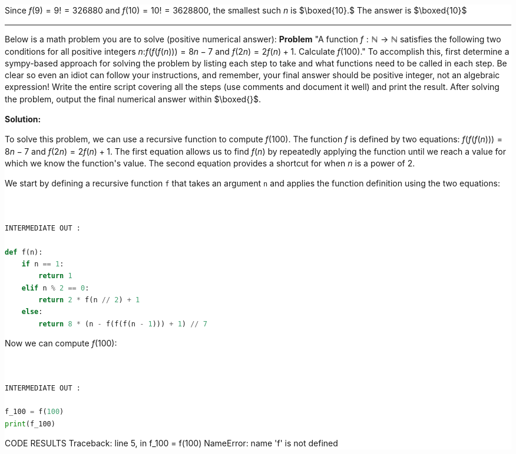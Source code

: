 Since $f(9) = 9! = 326880$ and $f(10) = 10! = 3628800,$ the smallest such $n$ is $\boxed{10}.$ The answer is $\boxed{10}$


---

Below is a math problem you are to solve (positive numerical answer):
**Problem**
"A function $f: \mathbb N \to \mathbb N$ satisfies the following two conditions for all positive integers $n$:$f(f(f(n)))=8n-7$ and $f(2n)=2f(n)+1$. Calculate $f(100)$."
To accomplish this, first determine a sympy-based approach for solving the problem by listing each step to take and what functions need to be called in each step. Be clear so even an idiot can follow your instructions, and remember, your final answer should be positive integer, not an algebraic expression!
Write the entire script covering all the steps (use comments and document it well) and print the result. After solving the problem, output the final numerical answer within $\boxed{}$.

**Solution:** 



To solve this problem, we can use a recursive function to compute $f(100)$. The function $f$ is defined by two equations: $f(f(f(n)))=8n-7$ and $f(2n)=2f(n)+1$. The first equation allows us to find $f(n)$ by repeatedly applying the function until we reach a value for which we know the function's value. The second equation provides a shortcut for when $n$ is a power of 2.

We start by defining a recursive function `f` that takes an argument `n` and applies the function definition using the two equations:

```python


INTERMEDIATE OUT :

def f(n):
    if n == 1:
        return 1
    elif n % 2 == 0:
        return 2 * f(n // 2) + 1
    else:
        return 8 * (n - f(f(f(n - 1))) + 1) // 7
```

Now we can compute $f(100)$:

```python


INTERMEDIATE OUT :

f_100 = f(100)
print(f_100)
```

CODE RESULTS Traceback: line 5, in <module>
    f_100 = f(100)
NameError: name 'f' is not defined
